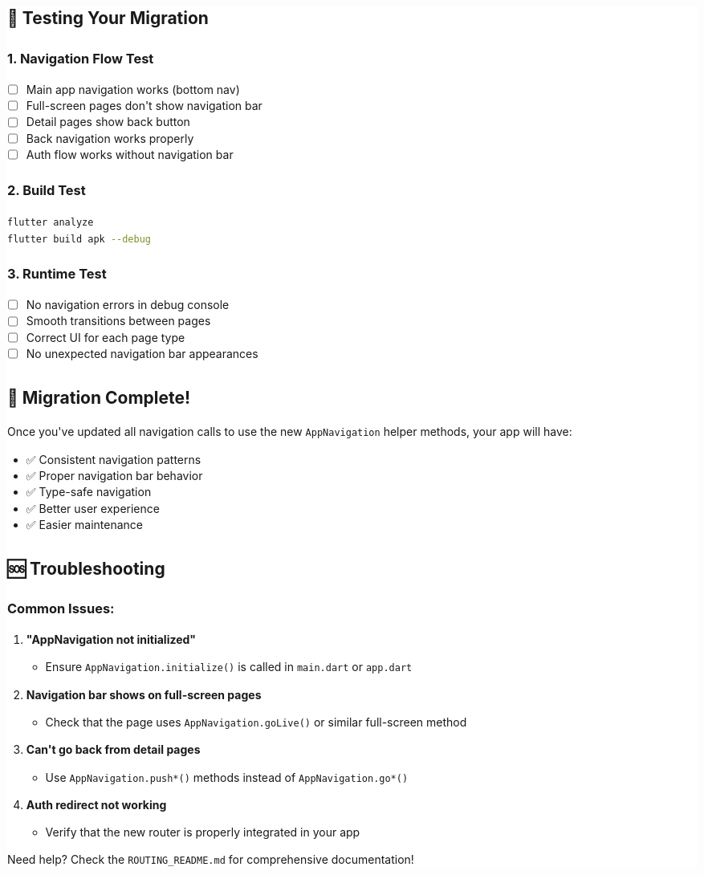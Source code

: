 ## 🧪 Testing Your Migration

### 1. Navigation Flow Test
- [ ] Main app navigation works (bottom nav)
- [ ] Full-screen pages don't show navigation bar
- [ ] Detail pages show back button
- [ ] Back navigation works properly
- [ ] Auth flow works without navigation bar

### 2. Build Test
```bash
flutter analyze
flutter build apk --debug
```

### 3. Runtime Test
- [ ] No navigation errors in debug console
- [ ] Smooth transitions between pages
- [ ] Correct UI for each page type
- [ ] No unexpected navigation bar appearances

## 🎉 Migration Complete!

Once you've updated all navigation calls to use the new `AppNavigation` helper methods, your app will have:

- ✅ Consistent navigation patterns
- ✅ Proper navigation bar behavior
- ✅ Type-safe navigation
- ✅ Better user experience
- ✅ Easier maintenance

## 🆘 Troubleshooting

### Common Issues:

1. **"AppNavigation not initialized"**
   - Ensure `AppNavigation.initialize()` is called in `main.dart` or `app.dart`

2. **Navigation bar shows on full-screen pages**
   - Check that the page uses `AppNavigation.goLive()` or similar full-screen method

3. **Can't go back from detail pages**
   - Use `AppNavigation.push*()` methods instead of `AppNavigation.go*()`

4. **Auth redirect not working**
   - Verify that the new router is properly integrated in your app

Need help? Check the `ROUTING_README.md` for comprehensive documentation!
